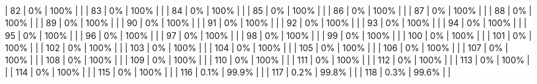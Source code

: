 | 82 | 0% | 100% |  |
| 83 | 0% | 100% |  |
| 84 | 0% | 100% |  |
| 85 | 0% | 100% |  |
| 86 | 0% | 100% |  |
| 87 | 0% | 100% |  |
| 88 | 0% | 100% |  |
| 89 | 0% | 100% |  |
| 90 | 0% | 100% |  |
| 91 | 0% | 100% |  |
| 92 | 0% | 100% |  |
| 93 | 0% | 100% |  |
| 94 | 0% | 100% |  |
| 95 | 0% | 100% |  |
| 96 | 0% | 100% |  |
| 97 | 0% | 100% |  |
| 98 | 0% | 100% |  |
| 99 | 0% | 100% |  |
| 100 | 0% | 100% |  |
| 101 | 0% | 100% |  |
| 102 | 0% | 100% |  |
| 103 | 0% | 100% |  |
| 104 | 0% | 100% |  |
| 105 | 0% | 100% |  |
| 106 | 0% | 100% |  |
| 107 | 0% | 100% |  |
| 108 | 0% | 100% |  |
| 109 | 0% | 100% |  |
| 110 | 0% | 100% |  |
| 111 | 0% | 100% |  |
| 112 | 0% | 100% |  |
| 113 | 0% | 100% |  |
| 114 | 0% | 100% |  |
| 115 | 0% | 100% |  |
| 116 | 0.1% | 99.9% |  |
| 117 | 0.2% | 99.8% |  |
| 118 | 0.3% | 99.6% |  |